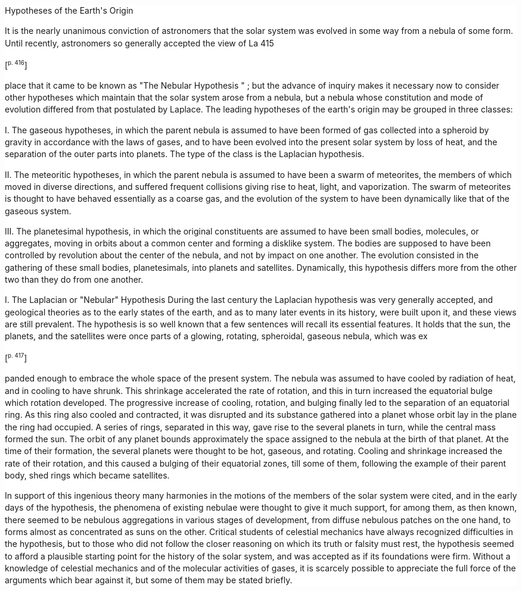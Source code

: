 Hypotheses of the Earth's Origin

It is the nearly unanimous conviction of astronomers that the solar system was evolved in some way from a nebula of some form. Until recently, astronomers so generally accepted the view of La 415

<span id="p416">[<sup><small>p. 416</small></sup>]</span>

place that it came to be known as "The Nebular Hypothesis " ; but the advance of inquiry makes it necessary now to consider other hypotheses which maintain that the solar system arose from a nebula, but a nebula whose constitution and mode of evolution differed from that postulated by Laplace. The leading hypotheses of the earth's origin may be grouped in three classes:

I. The gaseous hypotheses, in which the parent nebula is assumed to have been formed of gas collected into a spheroid by gravity in accordance with the laws of gases, and to have been evolved into the present solar system by loss of heat, and the separation of the outer parts into planets. The type of the class is the Laplacian hypothesis.

II. The meteoritic hypotheses, in which the parent nebula is assumed to have been a swarm of meteorites, the members of which moved in diverse directions, and suffered frequent collisions giving rise to heat, light, and vaporization. The swarm of meteorites is thought to have behaved essentially as a coarse gas, and the evolution of the system to have been dynamically like that of the gaseous system.

III. The planetesimal hypothesis, in which the original constituents are assumed to have been small bodies, molecules, or aggregates, moving in orbits about a common center and forming a disklike system. The bodies are supposed to have been controlled by revolution about the center of the nebula, and not by impact on one another. The evolution consisted in the gathering of these small bodies, planetesimals, into planets and satellites. Dynamically, this hypothesis differs more from the other two than they do from one another.

I. The Laplacian or "Nebular" Hypothesis During the last century the Laplacian hypothesis was very generally accepted, and geological theories as to the early states of the earth, and as to many later events in its history, were built upon it, and these views are still prevalent. The hypothesis is so well known that a few sentences will recall its essential features. It holds that the sun, the planets, and the satellites were once parts of a glowing, rotating, spheroidal, gaseous nebula, which was ex

<span id="p417">[<sup><small>p. 417</small></sup>]</span>

panded enough to embrace the whole space of the present system. The nebula was assumed to have cooled by radiation of heat, and in cooling to have shrunk. This shrinkage accelerated the rate of rotation, and this in turn increased the equatorial bulge which rotation developed. The progressive increase of cooling, rotation, and bulging finally led to the separation of an equatorial ring. As this ring also cooled and contracted, it was disrupted and its substance gathered into a planet whose orbit lay in the plane the ring had occupied. A series of rings, separated in this way, gave rise to the several planets in turn, while the central mass formed the sun. The orbit of any planet bounds approximately the space assigned to the nebula at the birth of that planet. At the time of their formation, the several planets were thought to be hot, gaseous, and rotating. Cooling and shrinkage increased the rate of their rotation, and this caused a bulging of their equatorial zones, till some of them, following the example of their parent body, shed rings which became satellites.

In support of this ingenious theory many harmonies in the motions of the members of the solar system were cited, and in the early days of the hypothesis, the phenomena of existing nebulae were thought to give it much support, for among them, as then known, there seemed to be nebulous aggregations in various stages of development, from diffuse nebulous patches on the one hand, to forms almost as concentrated as suns on the other. Critical students of celestial mechanics have always recognized difficulties in the hypothesis, but to those who did not follow the closer reasoning on which its truth or falsity must rest, the hypothesis seemed to afford a plausible starting point for the history of the solar system, and was accepted as if its foundations were firm. Without a knowledge of celestial mechanics and of the molecular activities of gases, it is scarcely possible to appreciate the full force of the arguments which bear against it, but some of them may be stated briefly.
